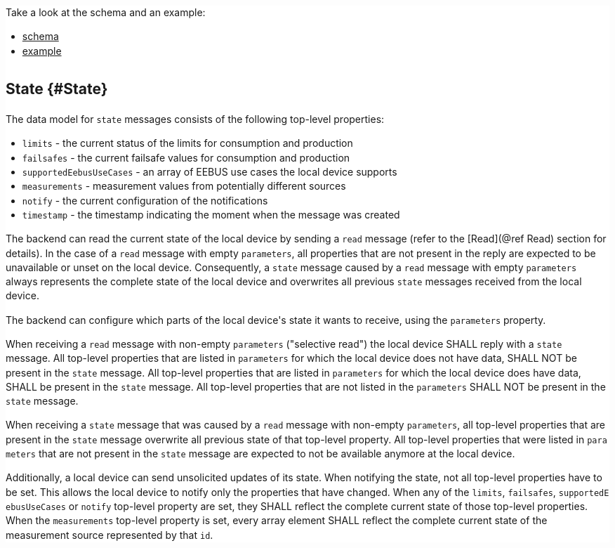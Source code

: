 Take a look at the schema and an example:

* [schema](clseedi/de.keo-connectivity.clseedi.ack.schema.json)
* [example](clseedi/examples/de.keo-connectivity.clseedi.ack.json)

## State {#State}

The data model for `state` messages consists of the following top-level properties:

* `limits` - the current status of the limits for consumption and production
* `failsafes` - the current failsafe values for consumption and production
* `supportedEebusUseCases` - an array of EEBUS use cases the local device supports
* `measurements` - measurement values from potentially different sources
* `notify` - the current configuration of the notifications
* `timestamp` - the timestamp indicating the moment when the message was created

The backend can read the current state of the local device by sending a `read` message (refer to the [Read](@ref Read)
section for details). In the case of a `read` message with empty `parameters`, all properties that are not present in
the reply are expected to be unavailable or unset on the local device. Consequently, a `state` message caused by a
`read` message with empty `parameters` always represents the complete state of the local device and overwrites all
previous `state` messages received from the local device.

The backend can configure which parts of the local device's state it wants to receive, using the `parameters` property.

When receiving a `read` message with non-empty `parameters` ("selective read") the local device SHALL reply with a
`state` message. All top-level properties that are listed in `parameters` for which the local device does not have data,
SHALL NOT be present in the `state` message. All top-level properties that are listed in `parameters` for which the
local device does have data, SHALL be present in the `state` message. All top-level properties that are not listed in
the `parameters` SHALL NOT be present in the `state` message.

When receiving a `state` message that was caused by a `read` message with non-empty `parameters`,  all top-level
properties that are present in the `state` message overwrite all previous state of that top-level property. All
top-level properties that were listed in `parameters` that are not present in the `state` message are expected to not be
available anymore at the local device.

Additionally, a local device can send unsolicited updates of its state. When notifying the state, not all top-level
properties have to be set. This allows the local device to notify only the properties that have changed. When any of the
`limits`, `failsafes`, `supportedEebusUseCases` or `notify` top-level property
are set, they SHALL reflect the complete current state of those top-level properties. When the `measurements` top-level
property is set, every array element SHALL reflect the complete current state of the measurement source represented by
that `id`.
